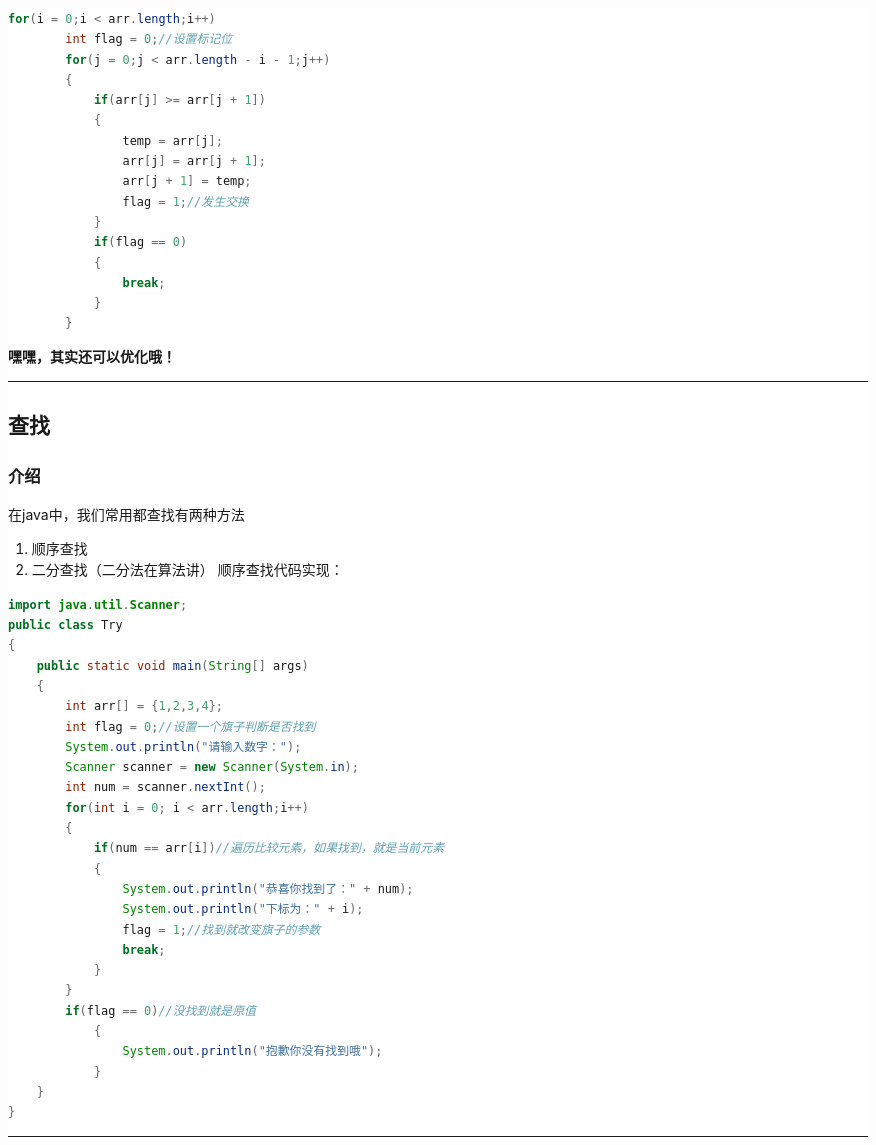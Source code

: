 ```java
for(i = 0;i < arr.length;i++)
        int flag = 0;//设置标记位
		for(j = 0;j < arr.length - i - 1;j++)
		{
			if(arr[j] >= arr[j + 1])
			{
				temp = arr[j];
				arr[j] = arr[j + 1];
				arr[j + 1] = temp;
				flag = 1;//发生交换
			}
			if(flag == 0)
			{
				break;
			}
		}
```
**嘿嘿，其实还可以优化哦！**

---
## 查找
### 介绍
在java中，我们常用都查找有两种方法
1. 顺序查找
2. 二分查找（二分法在算法讲）
顺序查找代码实现：
```java
import java.util.Scanner;
public class Try
{
	public static void main(String[] args)
	{
		int arr[] = {1,2,3,4};
		int flag = 0;//设置一个旗子判断是否找到
		System.out.println("请输入数字：");
		Scanner scanner = new Scanner(System.in);
		int num = scanner.nextInt();
		for(int i = 0; i < arr.length;i++)
		{
			if(num == arr[i])//遍历比较元素，如果找到，就是当前元素
			{
				System.out.println("恭喜你找到了：" + num);
				System.out.println("下标为：" + i);
				flag = 1;//找到就改变旗子的参数
				break;
			}
		} 
		if(flag == 0)//没找到就是原值
			{
				System.out.println("抱歉你没有找到哦");
			}
	}
}
```

---